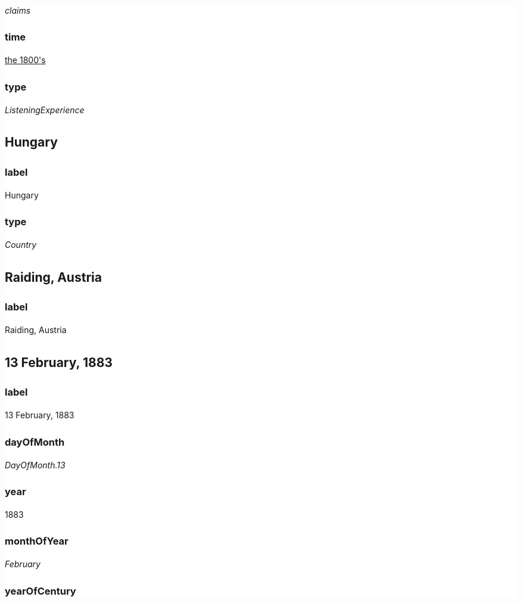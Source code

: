 
*claims*

### time


[the 1800's](#the-1800's)

### type


*ListeningExperience*

## Hungary

### label


Hungary

### type


*Country*

## Raiding, Austria

### label


Raiding, Austria

## 13 February, 1883

### label


13 February, 1883

### dayOfMonth


*DayOfMonth.13*

### year


1883

### monthOfYear


*February*

### yearOfCentury
